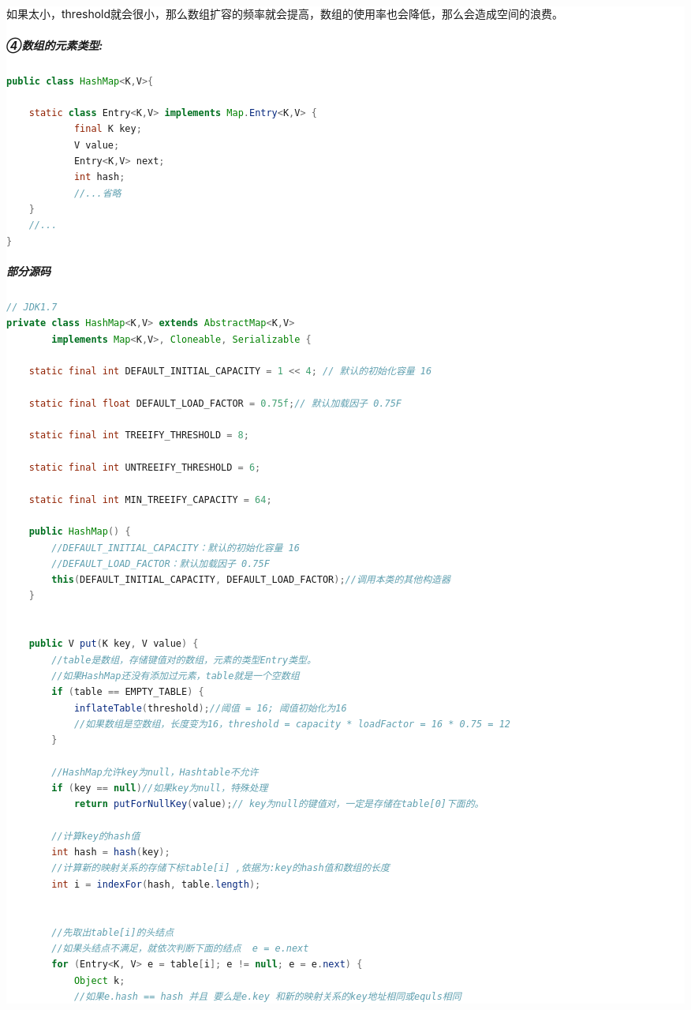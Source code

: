 如果太小，threshold就会很小，那么数组扩容的频率就会提高，数组的使用率也会降低，那么会造成空间的浪费。

##### ④数组的元素类型:

```java
public class HashMap<K,V>{
    
    static class Entry<K,V> implements Map.Entry<K,V> {
            final K key;
            V value;
            Entry<K,V> next;
            int hash;
            //...省略
    }
    //...
}
```

##### 部分源码

```java
// JDK1.7 
private class HashMap<K,V> extends AbstractMap<K,V>
        implements Map<K,V>, Cloneable, Serializable {

    static final int DEFAULT_INITIAL_CAPACITY = 1 << 4; // 默认的初始化容量 16

    static final float DEFAULT_LOAD_FACTOR = 0.75f;// 默认加载因子 0.75F

    static final int TREEIFY_THRESHOLD = 8;

    static final int UNTREEIFY_THRESHOLD = 6;

    static final int MIN_TREEIFY_CAPACITY = 64;

    public HashMap() {
        //DEFAULT_INITIAL_CAPACITY：默认的初始化容量 16
        //DEFAULT_LOAD_FACTOR：默认加载因子 0.75F
        this(DEFAULT_INITIAL_CAPACITY, DEFAULT_LOAD_FACTOR);//调用本类的其他构造器
    }

    
    public V put(K key, V value) {
        //table是数组，存储键值对的数组，元素的类型Entry类型。
        //如果HashMap还没有添加过元素，table就是一个空数组
        if (table == EMPTY_TABLE) {
            inflateTable(threshold);//阈值 = 16; 阈值初始化为16
            //如果数组是空数组，长度变为16，threshold = capacity * loadFactor = 16 * 0.75 = 12
        }

        //HashMap允许key为null，Hashtable不允许
        if (key == null)//如果key为null，特殊处理
            return putForNullKey(value);// key为null的键值对，一定是存储在table[0]下面的。

        //计算key的hash值
        int hash = hash(key);
        //计算新的映射关系的存储下标table[i] ,依据为:key的hash值和数组的长度
        int i = indexFor(hash, table.length);


        //先取出table[i]的头结点
        //如果头结点不满足，就依次判断下面的结点  e = e.next
        for (Entry<K, V> e = table[i]; e != null; e = e.next) {
            Object k;
            //如果e.hash == hash 并且 要么是e.key 和新的映射关系的key地址相同或equls相同
```